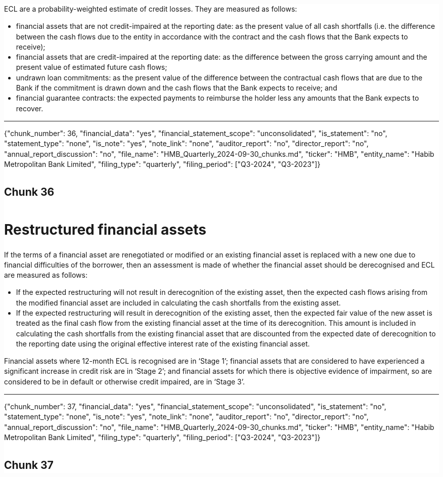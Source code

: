 ECL are a probability-weighted estimate of credit losses. They are measured as follows:

- financial assets that are not credit-impaired at the reporting date: as the present value of all cash shortfalls (i.e. the difference between the cash flows due to the entity in accordance with the contract and the cash flows that the Bank expects to receive);
- financial assets that are credit-impaired at the reporting date: as the difference between the gross carrying amount and the present value of estimated future cash flows;
- undrawn loan commitments: as the present value of the difference between the contractual cash flows that are due to the Bank if the commitment is drawn down and the cash flows that the Bank expects to receive; and
- financial guarantee contracts: the expected payments to reimburse the holder less any amounts that the Bank expects to recover.

---

{"chunk_number": 36, "financial_data": "yes", "financial_statement_scope": "unconsolidated", "is_statement": "no", "statement_type": "none", "is_note": "yes", "note_link": "none", "auditor_report": "no", "director_report": "no", "annual_report_discussion": "no", "file_name": "HMB_Quarterly_2024-09-30_chunks.md", "ticker": "HMB", "entity_name": "Habib Metropolitan Bank Limited", "filing_type": "quarterly", "filing_period": ["Q3-2024", "Q3-2023"]}
## Chunk 36


# Restructured financial assets

If the terms of a financial asset are renegotiated or modified or an existing financial asset is replaced with a new one due to financial difficulties of the borrower, then an assessment is made of whether the financial asset should be derecognised and ECL are measured as follows:

- If the expected restructuring will not result in derecognition of the existing asset, then the expected cash flows arising from the modified financial asset are included in calculating the cash shortfalls from the existing asset.
- If the expected restructuring will result in derecognition of the existing asset, then the expected fair value of the new asset is treated as the final cash flow from the existing financial asset at the time of its derecognition. This amount is included in calculating the cash shortfalls from the existing financial asset that are discounted from the expected date of derecognition to the reporting date using the original effective interest rate of the existing financial asset.

Financial assets where 12-month ECL is recognised are in ‘Stage 1’; financial assets that are considered to have experienced a significant increase in credit risk are in ‘Stage 2’; and financial assets for which there is objective evidence of impairment, so are considered to be in default or otherwise credit impaired, are in ‘Stage 3’.

---

{"chunk_number": 37, "financial_data": "yes", "financial_statement_scope": "unconsolidated", "is_statement": "no", "statement_type": "none", "is_note": "yes", "note_link": "none", "auditor_report": "no", "director_report": "no", "annual_report_discussion": "no", "file_name": "HMB_Quarterly_2024-09-30_chunks.md", "ticker": "HMB", "entity_name": "Habib Metropolitan Bank Limited", "filing_type": "quarterly", "filing_period": ["Q3-2024", "Q3-2023"]}
## Chunk 37
